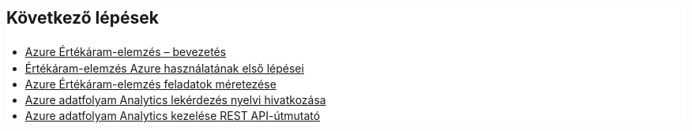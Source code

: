 ## <a name="next-steps"></a>Következő lépések

- [Azure Értékáram-elemzés – bevezetés](stream-analytics-introduction.md)
- [Értékáram-elemzés Azure használatának első lépései](stream-analytics-get-started.md)
- [Azure Értékáram-elemzés feladatok méretezése](stream-analytics-scale-jobs.md)
- [Azure adatfolyam Analytics lekérdezés nyelvi hivatkozása](https://msdn.microsoft.com/library/azure/dn834998.aspx)
- [Azure adatfolyam Analytics kezelése REST API-útmutató](https://msdn.microsoft.com/library/azure/dn835031.aspx)
 
